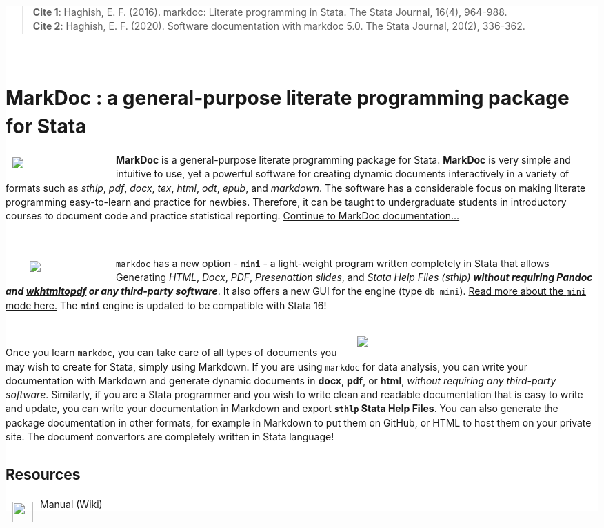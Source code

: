 > __Cite 1__: Haghish, E. F. (2016). markdoc: Literate programming in Stata. The Stata Journal, 16(4), 964-988.  
> __Cite 2__: Haghish, E. F. (2020). Software documentation with markdoc 5.0. The Stata Journal, 20(2), 336-362.

<p align="center">
  <img />
</p>

# MarkDoc : a general-purpose literate programming package for Stata

<a href="http://haghish.com/markdoc"><img src="./Resources/images/MD150.png" align="left" width="140" hspace="10" vspace="6"></a>

**MarkDoc** is a general-purpose literate programming package for Stata. **MarkDoc** is very simple and intuitive to use, yet a powerful software for creating dynamic documents interactively in a variety of formats such as *sthlp*, *pdf*, *docx*, *tex*, *html*, *odt*, *epub*, and *markdown*. The software has a considerable focus on making literate programming easy-to-learn and practice for newbies. Therefore, it can be taught to undergraduate students in introductory courses to document code and practice statistical reporting. [Continue to MarkDoc documentation...](https://github.com/haghish/MarkDoc/wiki)

<br>

<a href="http://haghish.com/markdoc"><img src="./Resources/images/news.png" align="left" width="90" hspace="35" vspace="6"></a>

`markdoc` has a new option - [**`mini`**](https://github.com/haghish/markdoc/wiki/mini) - a light-weight program written completely in Stata that allows Generating *HTML*, *Docx*, *PDF*, *Presenattion slides*, and *Stata Help Files (sthlp)* ***without requiring  [Pandoc](http://pandoc.org/installing.html) and [wkhtmltopdf](http://wkhtmltopdf.org/downloads.html) or any third-party software***. It also offers a new GUI for the engine (type `db mini`). [Read more about the `mini` mode here.](https://github.com/haghish/MarkDoc/wiki/mini) The __`mini`__ engine is updated to be compatible with Stata 16!

<br>


<img src="./Resources/images/markdown.png" align="right" width="350" hspace="0" vspace="0">

Once you learn `markdoc`, you can take care of all types of documents you may wish to create for Stata, simply using Markdown. If you are using `markdoc` for data analysis, you can write your documentation with Markdown and generate dynamic documents in **docx**, **pdf**, or **html**, *without requiring any third-party software*. Similarly, if you are a Stata programmer and you wish to write clean and readable documentation that is easy to write and update, you can write your documentation in Markdown and export **`sthlp` Stata Help Files**. You can also generate the package documentation in other formats, for example in Markdown to put them on GitHub, or HTML to host them on your private site. The document convertors are completely written in Stata language!   


## Resources


<a href="https://github.com/haghish/markdoc/wiki"><img src="./Resources/images/manual.png" width="30px" height="30px"  align="left" hspace="10" vspace="6">Manual (Wiki) </a>
